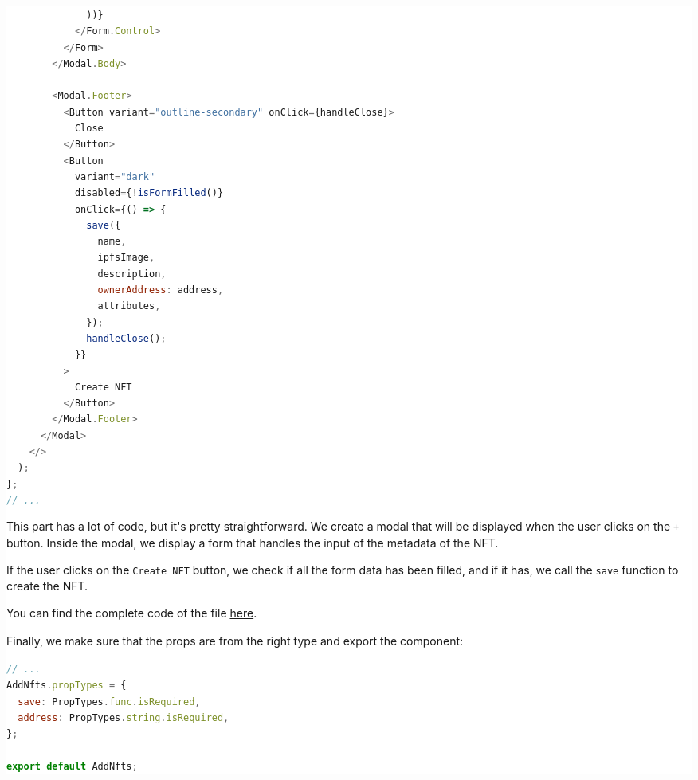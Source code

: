```js
              ))}
            </Form.Control>
          </Form>
        </Modal.Body>

        <Modal.Footer>
          <Button variant="outline-secondary" onClick={handleClose}>
            Close
          </Button>
          <Button
            variant="dark"
            disabled={!isFormFilled()}
            onClick={() => {
              save({
                name,
                ipfsImage,
                description,
                ownerAddress: address,
                attributes,
              });
              handleClose();
            }}
          >
            Create NFT
          </Button>
        </Modal.Footer>
      </Modal>
    </>
  );
};
// ...
```

This part has a lot of code, but it's pretty straightforward. We create a modal that will be displayed when the user clicks on the `+` button. Inside the modal, we display a form that handles the input of the metadata of the NFT.

If the user clicks on the `Create NFT` button, we check if all the form data has been filled, and if it has, we call the `save` function to create the NFT.

You can find the complete code of the file [here](https://github.com/dacadeorg/celo-nft-minter/blob/master/src/components/minter/nfts/Add.js).

Finally, we make sure that the props are from the right type and export the component:

```js
// ...
AddNfts.propTypes = {
  save: PropTypes.func.isRequired,
  address: PropTypes.string.isRequired,
};

export default AddNfts;
```
